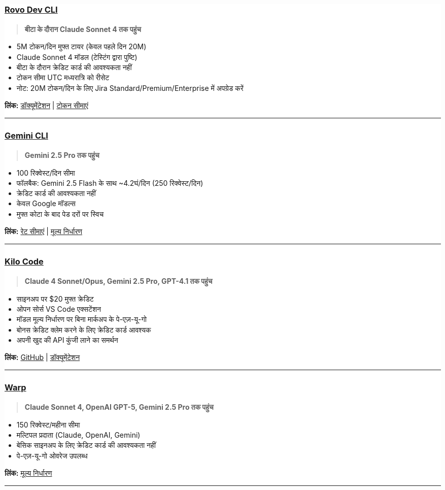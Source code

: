 
### [Rovo Dev CLI](https://www.atlassian.com/blog/announcements/rovo-dev-command-line-interface)

> **बीटा के दौरान Claude Sonnet 4 तक पहुंच**
- 5M टोकन/दिन मुफ्त टायर (केवल पहले दिन 20M)
- Claude Sonnet 4 मॉडल (टेस्टिंग द्वारा पुष्टि)
- बीटा के दौरान क्रेडिट कार्ड की आवश्यकता नहीं
- टोकन सीमा UTC मध्यरात्रि को रीसेट
- नोट: 20M टोकन/दिन के लिए Jira Standard/Premium/Enterprise में अपग्रेड करें

**लिंक:** [डॉक्यूमेंटेशन](https://support.atlassian.com/rovo/docs/use-rovo-dev-cli/) | [टोकन सीमाएं](https://support.atlassian.com/rovo/docs/rovo-dev-cli-limits/)

---

### [Gemini CLI](https://github.com/google-gemini/gemini-cli)

> **Gemini 2.5 Pro तक पहुंच**
- 100 रिक्वेस्ट/दिन सीमा
- फॉलबैक: Gemini 2.5 Flash के साथ ~4.2घं/दिन (250 रिक्वेस्ट/दिन)
- क्रेडिट कार्ड की आवश्यकता नहीं
- केवल Google मॉडल्स
- मुफ्त कोटा के बाद पेड दरों पर स्विच

**लिंक:** [रेट सीमाएं](https://ai.google.dev/gemini-api/docs/rate-limits) | [मूल्य निर्धारण](https://ai.google.dev/gemini-api/docs/pricing)

---

### [Kilo Code](https://kilocode.ai/)

> **Claude 4 Sonnet/Opus, Gemini 2.5 Pro, GPT-4.1 तक पहुंच**
- साइनअप पर $20 मुफ्त क्रेडिट
- ओपन सोर्स VS Code एक्सटेंशन
- मॉडल मूल्य निर्धारण पर बिना मार्कअप के पे-एज़-यू-गो
- बोनस क्रेडिट क्लेम करने के लिए क्रेडिट कार्ड आवश्यक
- अपनी खुद की API कुंजी लाने का समर्थन

**लिंक:** [GitHub](https://github.com/Kilo-Org/kilocode) | [डॉक्यूमेंटेशन](https://kilocode.ai/docs/)

---

### [Warp](https://warp.dev/)

> **Claude Sonnet 4, OpenAI GPT-5, Gemini 2.5 Pro तक पहुंच**
- 150 रिक्वेस्ट/महीना सीमा
- मल्टिपल प्रदाता (Claude, OpenAI, Gemini)
- बेसिक साइनअप के लिए क्रेडिट कार्ड की आवश्यकता नहीं
- पे-एज़-यू-गो ओवरेज उपलब्ध

**लिंक:** [मूल्य निर्धारण](https://www.warp.dev/pricing)

---